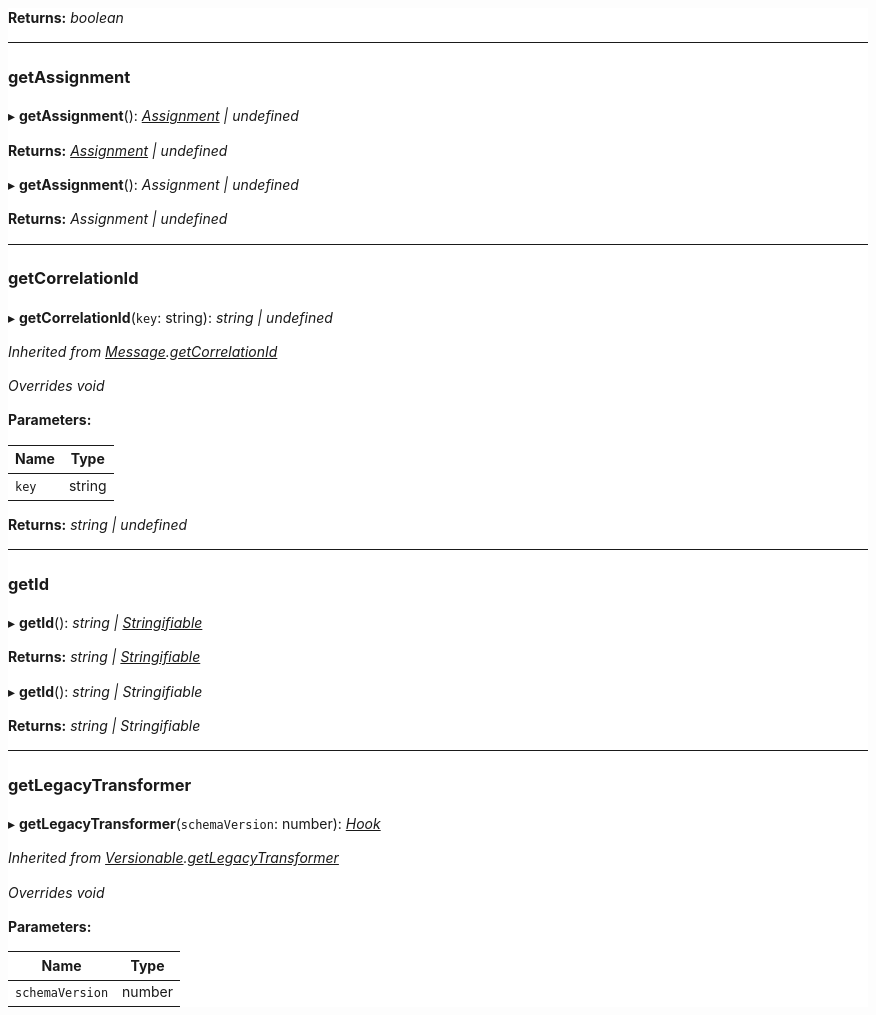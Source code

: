 **Returns:** *boolean*

___

###  getAssignment

▸ **getAssignment**(): *[Assignment](types.assignment.md) | undefined*

**Returns:** *[Assignment](types.assignment.md) | undefined*

▸ **getAssignment**(): *Assignment | undefined*

**Returns:** *Assignment | undefined*

___

###  getCorrelationId

▸ **getCorrelationId**(`key`: string): *string | undefined*

*Inherited from [Message](types.message.md).[getCorrelationId](types.message.md#getcorrelationid)*

*Overrides void*

**Parameters:**

Name | Type |
------ | ------ |
`key` | string |

**Returns:** *string | undefined*

___

###  getId

▸ **getId**(): *string | [Stringifiable](types.stringifiable.md)*

**Returns:** *string | [Stringifiable](types.stringifiable.md)*

▸ **getId**(): *string | Stringifiable*

**Returns:** *string | Stringifiable*

___

###  getLegacyTransformer

▸ **getLegacyTransformer**(`schemaVersion`: number): *[Hook](../modules/types.md#hook)*

*Inherited from [Versionable](types.versionable.md).[getLegacyTransformer](types.versionable.md#getlegacytransformer)*

*Overrides void*

**Parameters:**

Name | Type |
------ | ------ |
`schemaVersion` | number |
